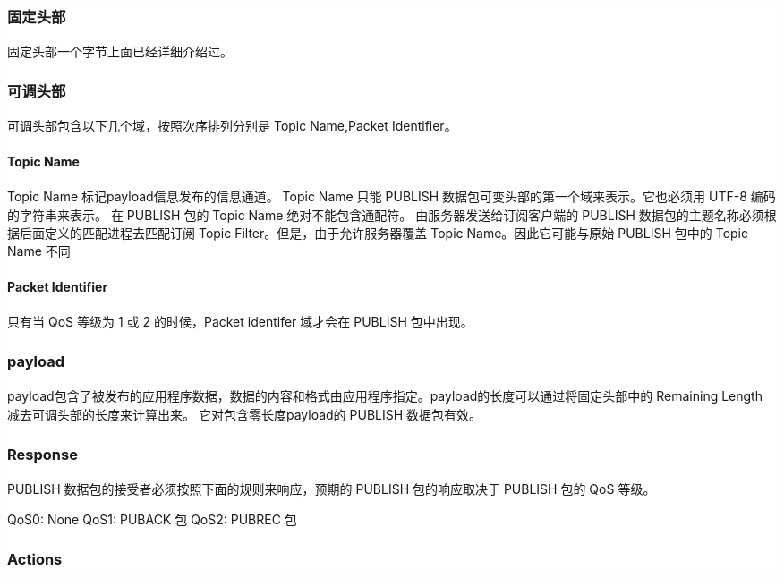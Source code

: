 ### 固定头部
固定头部一个字节上面已经详细介绍过。

### 可调头部
可调头部包含以下几个域，按照次序排列分别是 Topic Name,Packet Identifier。

#### Topic Name
Topic Name 标记payload信息发布的信息通道。
Topic Name 只能 PUBLISH 数据包可变头部的第一个域来表示。它也必须用 UTF-8 编码的字符串来表示。
在 PUBLISH 包的 Topic Name 绝对不能包含通配符。
由服务器发送给订阅客户端的 PUBLISH 数据包的主题名称必须根据后面定义的匹配进程去匹配订阅 Topic Filter。但是，由于允许服务器覆盖 Topic Name。因此它可能与原始 PUBLISH 包中的 Topic Name 不同

#### Packet Identifier
只有当 QoS 等级为 1 或 2 的时候，Packet identifer 域才会在 PUBLISH 包中出现。

### payload
payload包含了被发布的应用程序数据，数据的内容和格式由应用程序指定。payload的长度可以通过将固定头部中的 Remaining Length 减去可调头部的长度来计算出来。 它对包含零长度payload的 PUBLISH 数据包有效。

### Response
PUBLISH 数据包的接受者必须按照下面的规则来响应，预期的 PUBLISH 包的响应取决于 PUBLISH 包的 QoS 等级。

QoS0: None
QoS1: PUBACK 包
QoS2: PUBREC 包

### Actions

